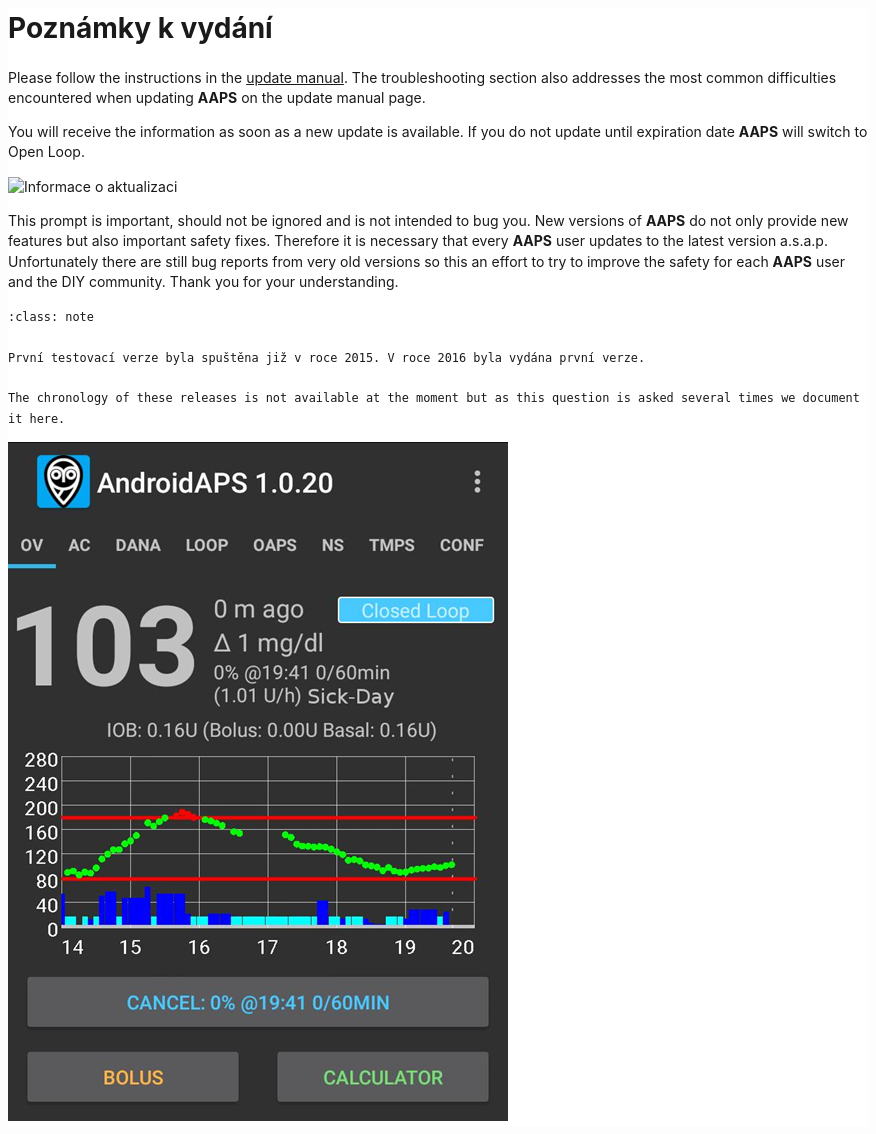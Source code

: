 
# Poznámky k vydání

Please follow the instructions in the [update manual](UpdateToNewVersion). The troubleshooting section also addresses the most common difficulties encountered when updating **AAPS** on the update manual page.

You will receive the information as soon as a new update is available. If you do not update until expiration date **AAPS** will switch to Open Loop.

![Informace o aktualizaci](../images/AAPS_LoopDisable90days.png)

This prompt is important, should not be ignored and is not intended to bug you. New versions of **AAPS** do not only provide new features but also important safety fixes. Therefore it is necessary that every **AAPS** user updates to the latest version a.s.a.p. Unfortunately there are still bug reports from very old versions so this an effort to try to improve the safety for each **AAPS** user and the DIY community. Thank you for your understanding.

```{admonition} First version of **AAPS**
:class: note

První testovací verze byla spuštěna již v roce 2015. V roce 2016 byla vydána první verze.

The chronology of these releases is not available at the moment but as this question is asked several times we document it here.

```
![AAPS 1.0](../images/update/AAPS1.0.png)

